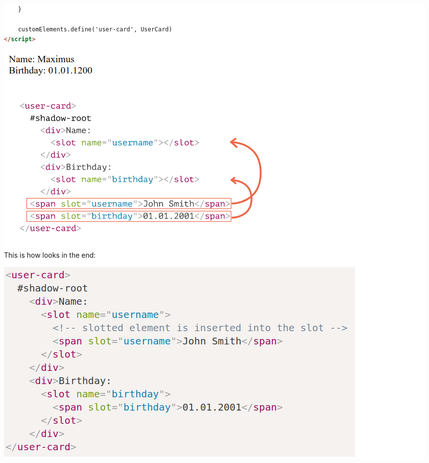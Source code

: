 ```html
    }

    customElements.define('user-card', UserCard)
</script>
```

![](img/2020-08-02-23-33-49.png)

![](img/2020-08-02-23-37-49.png)

This is how looks in the end:

![](img/2020-08-02-23-45-47.png)
